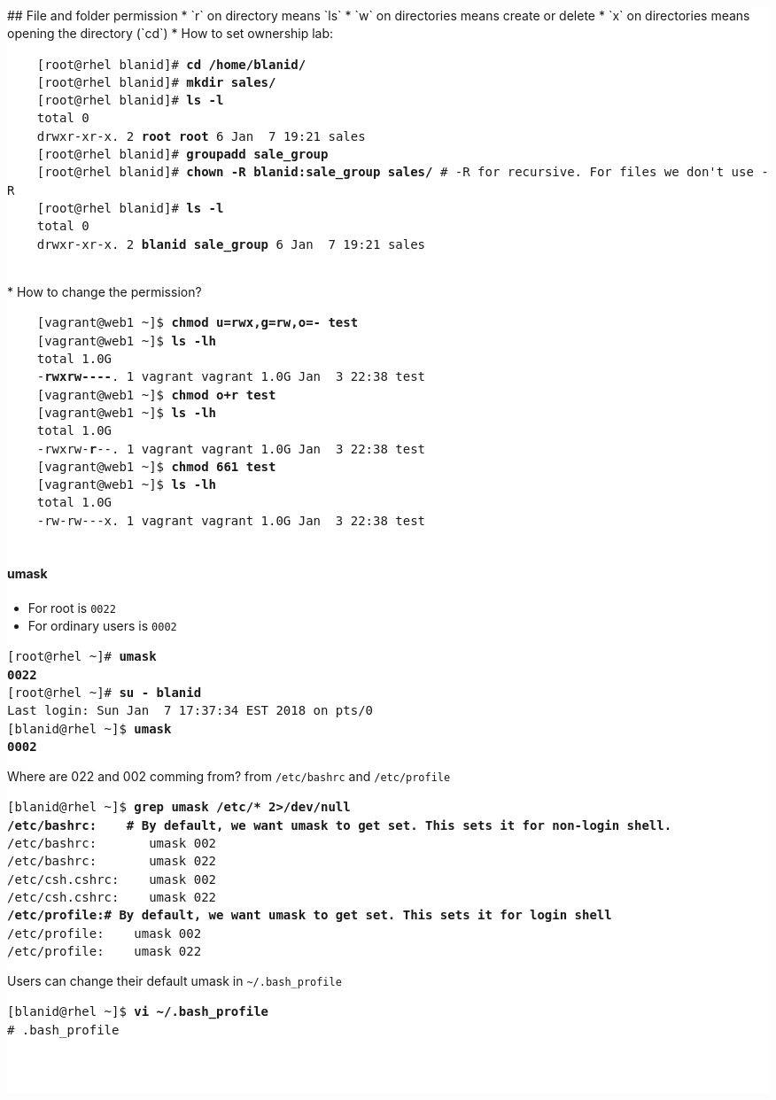 </pre>
## File and folder permission
* `r` on directory means `ls`
* `w` on directories means create or delete
* `x` on directories means opening the directory (`cd`)
* How to set ownership lab:
    <pre>
    [root@rhel blanid]# <b>cd /home/blanid/</b>
    [root@rhel blanid]# <b>mkdir sales/</b>
    [root@rhel blanid]# <b>ls -l</b>
    total 0
    drwxr-xr-x. 2 <b>root root</b> 6 Jan  7 19:21 sales
    [root@rhel blanid]# <b>groupadd sale_group</b>
    [root@rhel blanid]# <b>chown -R blanid:sale_group sales/</b> # -R for recursive. For files we don't use -R
    [root@rhel blanid]# <b>ls -l</b>
    total 0
    drwxr-xr-x. 2 <b>blanid sale_group</b> 6 Jan  7 19:21 sales
    </pre>
* How to change the permission?
    <pre>
    [vagrant@web1 ~]$ <b>chmod u=rwx,g=rw,o=- test</b>
    [vagrant@web1 ~]$ <b>ls -lh</b>
    total 1.0G
    -<b>rwxrw----</b>. 1 vagrant vagrant 1.0G Jan  3 22:38 test
    [vagrant@web1 ~]$ <b>chmod o+r test</b>
    [vagrant@web1 ~]$ <b>ls -lh</b>
    total 1.0G
    -rwxrw-<b>r</b>--. 1 vagrant vagrant 1.0G Jan  3 22:38 test
    [vagrant@web1 ~]$ <b>chmod 661 test</b>
    [vagrant@web1 ~]$ <b>ls -lh</b>
    total 1.0G
    -rw-rw---x. 1 vagrant vagrant 1.0G Jan  3 22:38 test
    </pre>

#### umask
* For root is `0022`
* For ordinary users is `0002`
<pre>
[root@rhel ~]# <b>umask</b>
<b>0022</b>
[root@rhel ~]# <b>su - blanid</b>
Last login: Sun Jan  7 17:37:34 EST 2018 on pts/0
[blanid@rhel ~]$ <b>umask</b>
<b>0002</b></pre>
Where are 022 and 002 comming from? from `/etc/bashrc` and `/etc/profile`
<pre>
[blanid@rhel ~]$ <b>grep umask /etc/* 2>/dev/null</b>
<b>/etc/bashrc:    # By default, we want umask to get set. This sets it for non-login shell.</b>
/etc/bashrc:       umask 002
/etc/bashrc:       umask 022
/etc/csh.cshrc:    umask 002
/etc/csh.cshrc:    umask 022
<b>/etc/profile:# By default, we want umask to get set. This sets it for login shell</b>
/etc/profile:    umask 002
/etc/profile:    umask 022
</pre>
Users can change their default umask in `~/.bash_profile`
<pre>
[blanid@rhel ~]$ <b>vi ~/.bash_profile</b>
# .bash_profile
